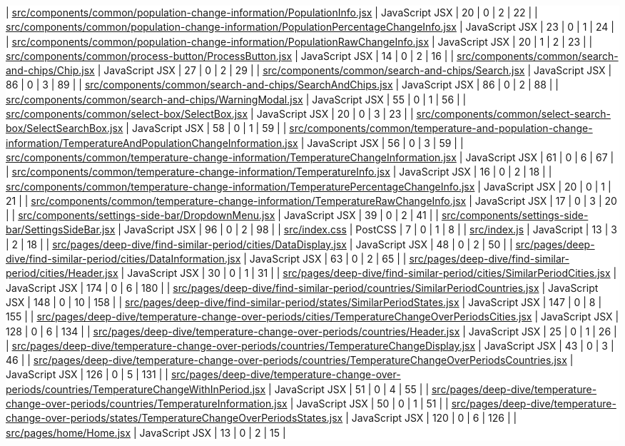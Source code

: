 | [src/components/common/population-change-information/PopulationInfo.jsx](/src/components/common/population-change-information/PopulationInfo.jsx) | JavaScript JSX | 20 | 0 | 2 | 22 |
| [src/components/common/population-change-information/PopulationPercentageChangeInfo.jsx](/src/components/common/population-change-information/PopulationPercentageChangeInfo.jsx) | JavaScript JSX | 23 | 0 | 1 | 24 |
| [src/components/common/population-change-information/PopulationRawChangeInfo.jsx](/src/components/common/population-change-information/PopulationRawChangeInfo.jsx) | JavaScript JSX | 20 | 1 | 2 | 23 |
| [src/components/common/process-button/ProcessButton.jsx](/src/components/common/process-button/ProcessButton.jsx) | JavaScript JSX | 14 | 0 | 2 | 16 |
| [src/components/common/search-and-chips/Chip.jsx](/src/components/common/search-and-chips/Chip.jsx) | JavaScript JSX | 27 | 0 | 2 | 29 |
| [src/components/common/search-and-chips/Search.jsx](/src/components/common/search-and-chips/Search.jsx) | JavaScript JSX | 86 | 0 | 3 | 89 |
| [src/components/common/search-and-chips/SearchAndChips.jsx](/src/components/common/search-and-chips/SearchAndChips.jsx) | JavaScript JSX | 86 | 0 | 2 | 88 |
| [src/components/common/search-and-chips/WarningModal.jsx](/src/components/common/search-and-chips/WarningModal.jsx) | JavaScript JSX | 55 | 0 | 1 | 56 |
| [src/components/common/select-box/SelectBox.jsx](/src/components/common/select-box/SelectBox.jsx) | JavaScript JSX | 20 | 0 | 3 | 23 |
| [src/components/common/select-search-box/SelectSearchBox.jsx](/src/components/common/select-search-box/SelectSearchBox.jsx) | JavaScript JSX | 58 | 0 | 1 | 59 |
| [src/components/common/temperature-and-population-change-information/TemperatureAndPopulationChangeInformation.jsx](/src/components/common/temperature-and-population-change-information/TemperatureAndPopulationChangeInformation.jsx) | JavaScript JSX | 56 | 0 | 3 | 59 |
| [src/components/common/temperature-change-information/TemperatureChangeInformation.jsx](/src/components/common/temperature-change-information/TemperatureChangeInformation.jsx) | JavaScript JSX | 61 | 0 | 6 | 67 |
| [src/components/common/temperature-change-information/TemperatureInfo.jsx](/src/components/common/temperature-change-information/TemperatureInfo.jsx) | JavaScript JSX | 16 | 0 | 2 | 18 |
| [src/components/common/temperature-change-information/TemperaturePercentageChangeInfo.jsx](/src/components/common/temperature-change-information/TemperaturePercentageChangeInfo.jsx) | JavaScript JSX | 20 | 0 | 1 | 21 |
| [src/components/common/temperature-change-information/TemperatureRawChangeInfo.jsx](/src/components/common/temperature-change-information/TemperatureRawChangeInfo.jsx) | JavaScript JSX | 17 | 0 | 3 | 20 |
| [src/components/settings-side-bar/DropdownMenu.jsx](/src/components/settings-side-bar/DropdownMenu.jsx) | JavaScript JSX | 39 | 0 | 2 | 41 |
| [src/components/settings-side-bar/SettingsSideBar.jsx](/src/components/settings-side-bar/SettingsSideBar.jsx) | JavaScript JSX | 96 | 0 | 2 | 98 |
| [src/index.css](/src/index.css) | PostCSS | 7 | 0 | 1 | 8 |
| [src/index.js](/src/index.js) | JavaScript | 13 | 3 | 2 | 18 |
| [src/pages/deep-dive/find-similar-period/cities/DataDisplay.jsx](/src/pages/deep-dive/find-similar-period/cities/DataDisplay.jsx) | JavaScript JSX | 48 | 0 | 2 | 50 |
| [src/pages/deep-dive/find-similar-period/cities/DataInformation.jsx](/src/pages/deep-dive/find-similar-period/cities/DataInformation.jsx) | JavaScript JSX | 63 | 0 | 2 | 65 |
| [src/pages/deep-dive/find-similar-period/cities/Header.jsx](/src/pages/deep-dive/find-similar-period/cities/Header.jsx) | JavaScript JSX | 30 | 0 | 1 | 31 |
| [src/pages/deep-dive/find-similar-period/cities/SimilarPeriodCities.jsx](/src/pages/deep-dive/find-similar-period/cities/SimilarPeriodCities.jsx) | JavaScript JSX | 174 | 0 | 6 | 180 |
| [src/pages/deep-dive/find-similar-period/countries/SimilarPeriodCountries.jsx](/src/pages/deep-dive/find-similar-period/countries/SimilarPeriodCountries.jsx) | JavaScript JSX | 148 | 0 | 10 | 158 |
| [src/pages/deep-dive/find-similar-period/states/SimilarPeriodStates.jsx](/src/pages/deep-dive/find-similar-period/states/SimilarPeriodStates.jsx) | JavaScript JSX | 147 | 0 | 8 | 155 |
| [src/pages/deep-dive/temperature-change-over-periods/cities/TemperatureChangeOverPeriodsCities.jsx](/src/pages/deep-dive/temperature-change-over-periods/cities/TemperatureChangeOverPeriodsCities.jsx) | JavaScript JSX | 128 | 0 | 6 | 134 |
| [src/pages/deep-dive/temperature-change-over-periods/countries/Header.jsx](/src/pages/deep-dive/temperature-change-over-periods/countries/Header.jsx) | JavaScript JSX | 25 | 0 | 1 | 26 |
| [src/pages/deep-dive/temperature-change-over-periods/countries/TemperatureChangeDisplay.jsx](/src/pages/deep-dive/temperature-change-over-periods/countries/TemperatureChangeDisplay.jsx) | JavaScript JSX | 43 | 0 | 3 | 46 |
| [src/pages/deep-dive/temperature-change-over-periods/countries/TemperatureChangeOverPeriodsCountries.jsx](/src/pages/deep-dive/temperature-change-over-periods/countries/TemperatureChangeOverPeriodsCountries.jsx) | JavaScript JSX | 126 | 0 | 5 | 131 |
| [src/pages/deep-dive/temperature-change-over-periods/countries/TemperatureChangeWithInPeriod.jsx](/src/pages/deep-dive/temperature-change-over-periods/countries/TemperatureChangeWithInPeriod.jsx) | JavaScript JSX | 51 | 0 | 4 | 55 |
| [src/pages/deep-dive/temperature-change-over-periods/countries/TemperatureInformation.jsx](/src/pages/deep-dive/temperature-change-over-periods/countries/TemperatureInformation.jsx) | JavaScript JSX | 50 | 0 | 1 | 51 |
| [src/pages/deep-dive/temperature-change-over-periods/states/TemperatureChangeOverPeriodsStates.jsx](/src/pages/deep-dive/temperature-change-over-periods/states/TemperatureChangeOverPeriodsStates.jsx) | JavaScript JSX | 120 | 0 | 6 | 126 |
| [src/pages/home/Home.jsx](/src/pages/home/Home.jsx) | JavaScript JSX | 13 | 0 | 2 | 15 |